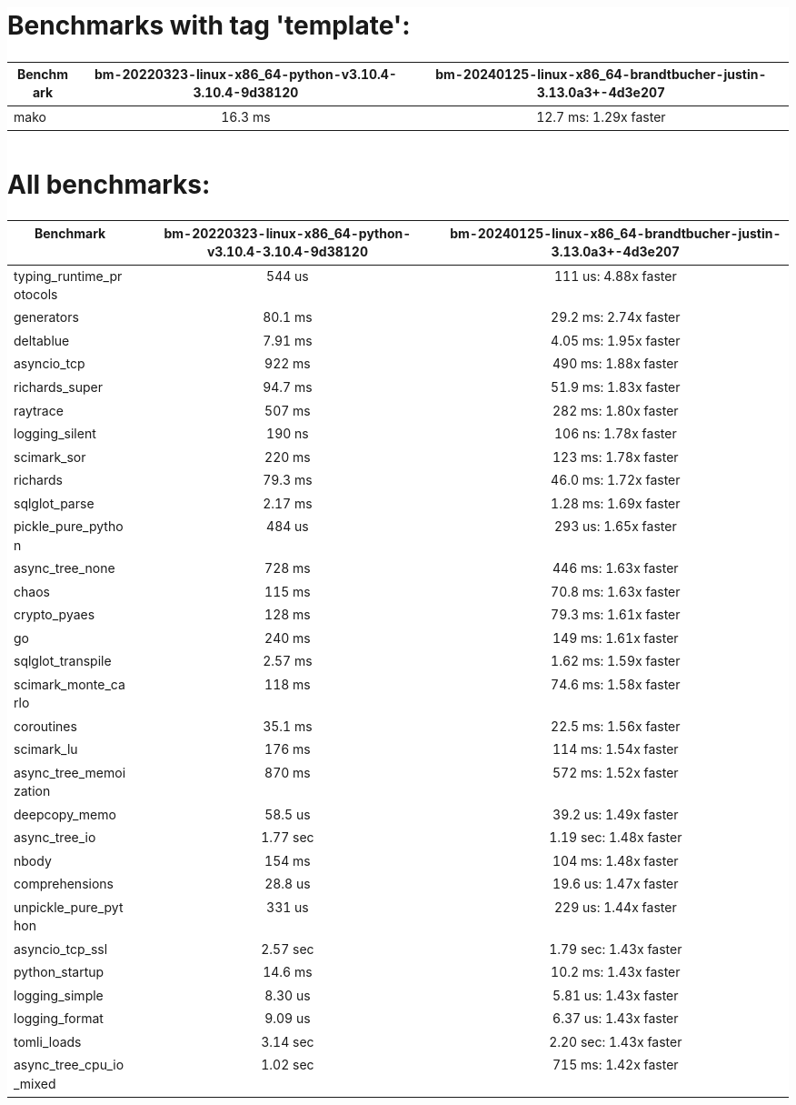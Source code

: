 Benchmarks with tag 'template':
===============================

| Benchmark | bm-20220323-linux-x86_64-python-v3.10.4-3.10.4-9d38120 | bm-20240125-linux-x86_64-brandtbucher-justin-3.13.0a3+-4d3e207 |
|-----------|:------------------------------------------------------:|:--------------------------------------------------------------:|
| mako      | 16.3 ms                                                | 12.7 ms: 1.29x faster                                          |

All benchmarks:
===============

| Benchmark                | bm-20220323-linux-x86_64-python-v3.10.4-3.10.4-9d38120 | bm-20240125-linux-x86_64-brandtbucher-justin-3.13.0a3+-4d3e207 |
|--------------------------|:------------------------------------------------------:|:--------------------------------------------------------------:|
| typing_runtime_protocols | 544 us                                                 | 111 us: 4.88x faster                                           |
| generators               | 80.1 ms                                                | 29.2 ms: 2.74x faster                                          |
| deltablue                | 7.91 ms                                                | 4.05 ms: 1.95x faster                                          |
| asyncio_tcp              | 922 ms                                                 | 490 ms: 1.88x faster                                           |
| richards_super           | 94.7 ms                                                | 51.9 ms: 1.83x faster                                          |
| raytrace                 | 507 ms                                                 | 282 ms: 1.80x faster                                           |
| logging_silent           | 190 ns                                                 | 106 ns: 1.78x faster                                           |
| scimark_sor              | 220 ms                                                 | 123 ms: 1.78x faster                                           |
| richards                 | 79.3 ms                                                | 46.0 ms: 1.72x faster                                          |
| sqlglot_parse            | 2.17 ms                                                | 1.28 ms: 1.69x faster                                          |
| pickle_pure_python       | 484 us                                                 | 293 us: 1.65x faster                                           |
| async_tree_none          | 728 ms                                                 | 446 ms: 1.63x faster                                           |
| chaos                    | 115 ms                                                 | 70.8 ms: 1.63x faster                                          |
| crypto_pyaes             | 128 ms                                                 | 79.3 ms: 1.61x faster                                          |
| go                       | 240 ms                                                 | 149 ms: 1.61x faster                                           |
| sqlglot_transpile        | 2.57 ms                                                | 1.62 ms: 1.59x faster                                          |
| scimark_monte_carlo      | 118 ms                                                 | 74.6 ms: 1.58x faster                                          |
| coroutines               | 35.1 ms                                                | 22.5 ms: 1.56x faster                                          |
| scimark_lu               | 176 ms                                                 | 114 ms: 1.54x faster                                           |
| async_tree_memoization   | 870 ms                                                 | 572 ms: 1.52x faster                                           |
| deepcopy_memo            | 58.5 us                                                | 39.2 us: 1.49x faster                                          |
| async_tree_io            | 1.77 sec                                               | 1.19 sec: 1.48x faster                                         |
| nbody                    | 154 ms                                                 | 104 ms: 1.48x faster                                           |
| comprehensions           | 28.8 us                                                | 19.6 us: 1.47x faster                                          |
| unpickle_pure_python     | 331 us                                                 | 229 us: 1.44x faster                                           |
| asyncio_tcp_ssl          | 2.57 sec                                               | 1.79 sec: 1.43x faster                                         |
| python_startup           | 14.6 ms                                                | 10.2 ms: 1.43x faster                                          |
| logging_simple           | 8.30 us                                                | 5.81 us: 1.43x faster                                          |
| logging_format           | 9.09 us                                                | 6.37 us: 1.43x faster                                          |
| tomli_loads              | 3.14 sec                                               | 2.20 sec: 1.43x faster                                         |
| async_tree_cpu_io_mixed  | 1.02 sec                                               | 715 ms: 1.42x faster                                           |